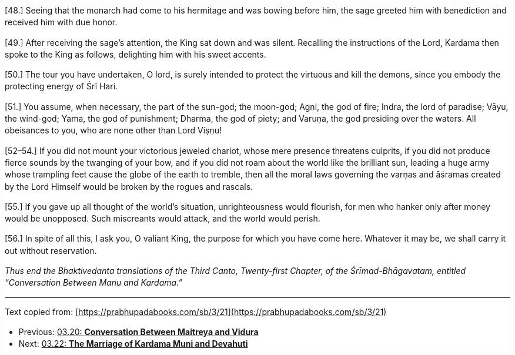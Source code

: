 [48.] Seeing that the monarch had come to his hermitage and was bowing before him, the sage greeted him with benediction and received him with due honor.

[49.] After receiving the sage’s attention, the King sat down and was silent. Recalling the instructions of the Lord, Kardama then spoke to the King as follows, delighting him with his sweet accents.

[50.] The tour you have undertaken, O lord, is surely intended to protect the virtuous and kill the demons, since you embody the protecting energy of Śrī Hari.

[51.] You assume, when necessary, the part of the sun-god; the moon-god; Agni, the god of fire; Indra, the lord of paradise; Vāyu, the wind-god; Yama, the god of punishment; Dharma, the god of piety; and Varuṇa, the god presiding over the waters. All obeisances to you, who are none other than Lord Viṣṇu!

[52–54.] If you did not mount your victorious jeweled chariot, whose mere presence threatens culprits, if you did not produce fierce sounds by the twanging of your bow, and if you did not roam about the world like the brilliant sun, leading a huge army whose trampling feet cause the globe of the earth to tremble, then all the moral laws governing the varṇas and āśramas created by the Lord Himself would be broken by the rogues and rascals.

[55.] If you gave up all thought of the world’s situation, unrighteousness would flourish, for men who hanker only after money would be unopposed. Such miscreants would attack, and the world would perish.

[56.] In spite of all this, I ask you, O valiant King, the purpose for which you have come here. Whatever it may be, we shall carry it out without reservation.

_Thus end the Bhaktivedanta translations of the Third Canto, Twenty-first Chapter, of the Śrīmad-Bhāgavatam, entitled “Conversation Between Manu and Kardama.”_

---

Text copied from:  [https://prabhupadabooks.com/sb/3/21](https://prabhupadabooks.com/sb/3/21)

- Previous: [03.20: **Conversation Between Maitreya and Vidura**](03.20-t.html)
- Next: [03.22: **The Marriage of Kardama Muni and Devahuti**](03.22-t.html)
